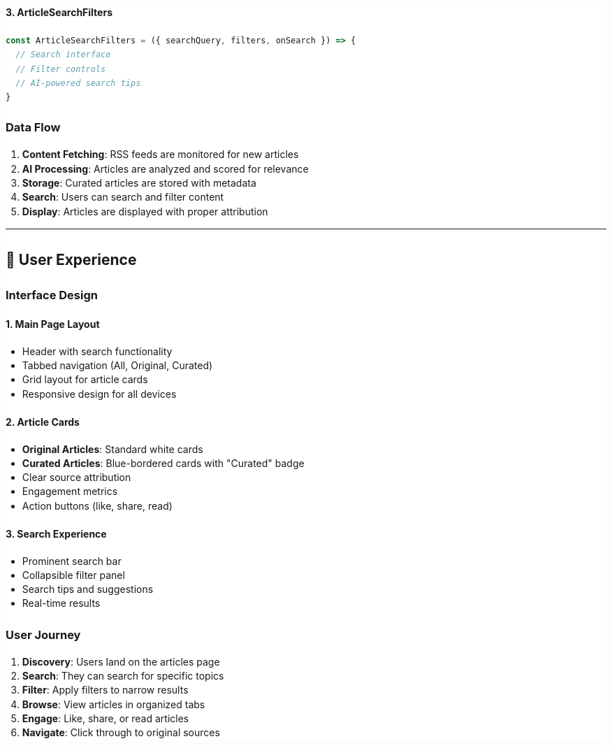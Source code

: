 #### 3. ArticleSearchFilters
```javascript
const ArticleSearchFilters = ({ searchQuery, filters, onSearch }) => {
  // Search interface
  // Filter controls
  // AI-powered search tips
}
```

### Data Flow

1. **Content Fetching**: RSS feeds are monitored for new articles
2. **AI Processing**: Articles are analyzed and scored for relevance
3. **Storage**: Curated articles are stored with metadata
4. **Search**: Users can search and filter content
5. **Display**: Articles are displayed with proper attribution

---

## 👥 User Experience

### Interface Design

#### 1. **Main Page Layout**
- Header with search functionality
- Tabbed navigation (All, Original, Curated)
- Grid layout for article cards
- Responsive design for all devices

#### 2. **Article Cards**
- **Original Articles**: Standard white cards
- **Curated Articles**: Blue-bordered cards with "Curated" badge
- Clear source attribution
- Engagement metrics
- Action buttons (like, share, read)

#### 3. **Search Experience**
- Prominent search bar
- Collapsible filter panel
- Search tips and suggestions
- Real-time results

### User Journey

1. **Discovery**: Users land on the articles page
2. **Search**: They can search for specific topics
3. **Filter**: Apply filters to narrow results
4. **Browse**: View articles in organized tabs
5. **Engage**: Like, share, or read articles
6. **Navigate**: Click through to original sources
